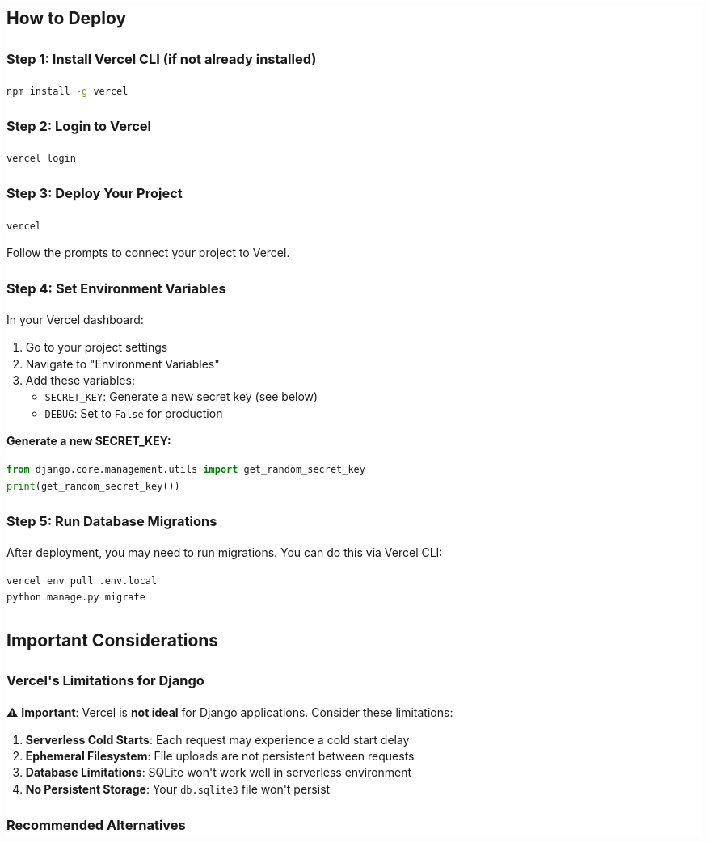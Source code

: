 ## How to Deploy

### Step 1: Install Vercel CLI (if not already installed)
```bash
npm install -g vercel
```

### Step 2: Login to Vercel
```bash
vercel login
```

### Step 3: Deploy Your Project
```bash
vercel
```

Follow the prompts to connect your project to Vercel.

### Step 4: Set Environment Variables
In your Vercel dashboard:
1. Go to your project settings
2. Navigate to "Environment Variables"
3. Add these variables:
   - `SECRET_KEY`: Generate a new secret key (see below)
   - `DEBUG`: Set to `False` for production

**Generate a new SECRET_KEY:**
```python
from django.core.management.utils import get_random_secret_key
print(get_random_secret_key())
```

### Step 5: Run Database Migrations
After deployment, you may need to run migrations. You can do this via Vercel CLI:
```bash
vercel env pull .env.local
python manage.py migrate
```

## Important Considerations

### Vercel's Limitations for Django

⚠️ **Important**: Vercel is **not ideal** for Django applications. Consider these limitations:

1. **Serverless Cold Starts**: Each request may experience a cold start delay
2. **Ephemeral Filesystem**: File uploads are not persistent between requests
3. **Database Limitations**: SQLite won't work well in serverless environment
4. **No Persistent Storage**: Your `db.sqlite3` file won't persist

### Recommended Alternatives
